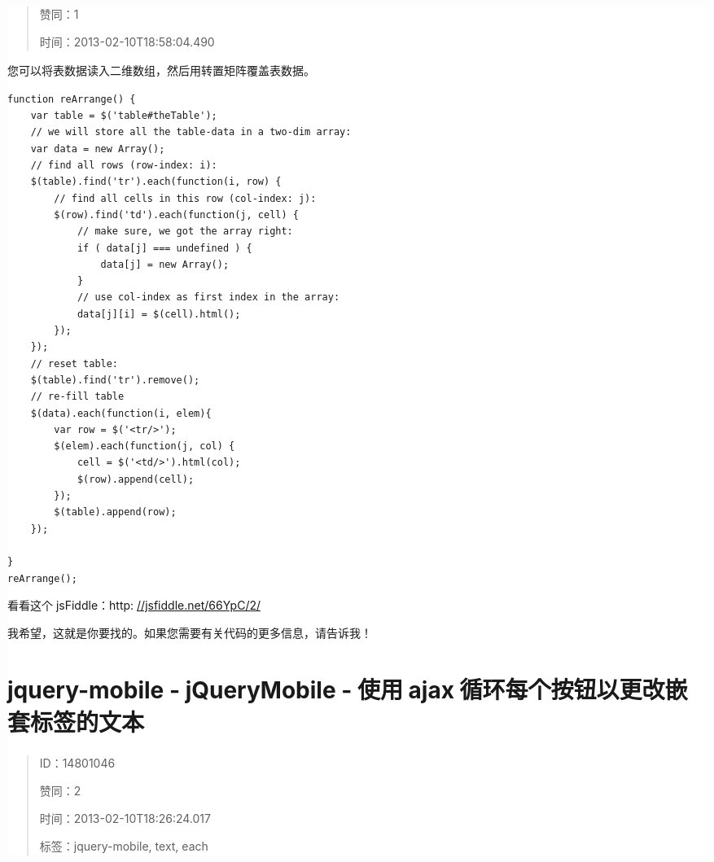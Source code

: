> 赞同：1
> 
> 时间：2013-02-10T18:58:04.490

您可以将表数据读入二维数组，然后用转置矩阵覆盖表数据。

```
function reArrange() {
    var table = $('table#theTable');
    // we will store all the table-data in a two-dim array:
    var data = new Array();
    // find all rows (row-index: i):
    $(table).find('tr').each(function(i, row) {
        // find all cells in this row (col-index: j):
        $(row).find('td').each(function(j, cell) {
            // make sure, we got the array right:
            if ( data[j] === undefined ) {
                data[j] = new Array();
            }
            // use col-index as first index in the array:
            data[j][i] = $(cell).html();
        });
    });
    // reset table:
    $(table).find('tr').remove();  
    // re-fill table
    $(data).each(function(i, elem){
        var row = $('<tr/>');
        $(elem).each(function(j, col) {
            cell = $('<td/>').html(col);
            $(row).append(cell);
        });
        $(table).append(row);
    });

}
reArrange(); 
```

看看这个 jsFiddle：http: [//jsfiddle.net/66YpC/2/](http://jsfiddle.net/66YpC/2/)

我希望，这就是你要找的。如果您需要有关代码的更多信息，请告诉我！

# jquery-mobile - jQueryMobile - 使用 ajax 循环每个按钮以更改嵌套标签的文本

> ID：14801046
> 
> 赞同：2
> 
> 时间：2013-02-10T18:26:24.017
> 
> 标签：jquery-mobile, text, each
